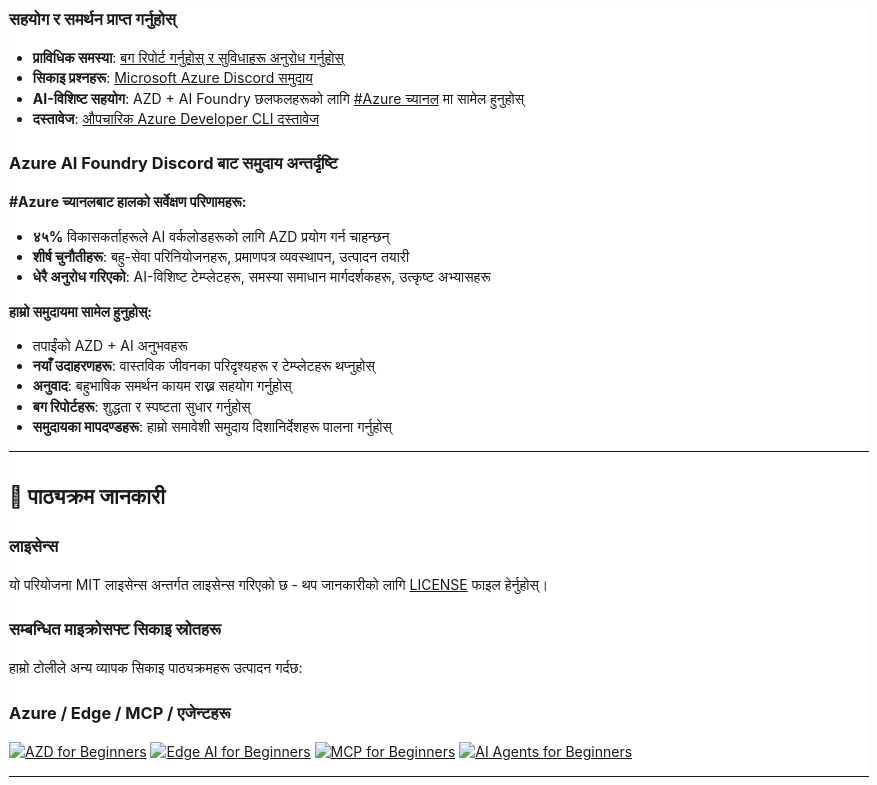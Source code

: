 ### सहयोग र समर्थन प्राप्त गर्नुहोस्
- **प्राविधिक समस्या**: [बग रिपोर्ट गर्नुहोस् र सुविधाहरू अनुरोध गर्नुहोस्](https://github.com/microsoft/azd-for-beginners/issues)
- **सिकाइ प्रश्नहरू**: [Microsoft Azure Discord समुदाय](https://discord.gg/microsoft-azure)
- **AI-विशिष्ट सहयोग**: AZD + AI Foundry छलफलहरूको लागि [#Azure च्यानल](https://discord.gg/microsoft-azure) मा सामेल हुनुहोस्
- **दस्तावेज**: [औपचारिक Azure Developer CLI दस्तावेज](https://learn.microsoft.com/en-us/azure/developer/azure-developer-cli/)

### Azure AI Foundry Discord बाट समुदाय अन्तर्दृष्टि

**#Azure च्यानलबाट हालको सर्वेक्षण परिणामहरू:**
- **४५%** विकासकर्ताहरूले AI वर्कलोडहरूको लागि AZD प्रयोग गर्न चाहन्छन्
- **शीर्ष चुनौतीहरू**: बहु-सेवा परिनियोजनहरू, प्रमाणपत्र व्यवस्थापन, उत्पादन तयारी  
- **धेरै अनुरोध गरिएको**: AI-विशिष्ट टेम्प्लेटहरू, समस्या समाधान मार्गदर्शकहरू, उत्कृष्ट अभ्यासहरू

**हाम्रो समुदायमा सामेल हुनुहोस्:**
- तपाईंको AZD + AI अनुभवहरू
- **नयाँ उदाहरणहरू**: वास्तविक जीवनका परिदृश्यहरू र टेम्प्लेटहरू थप्नुहोस्  
- **अनुवाद**: बहुभाषिक समर्थन कायम राख्न सहयोग गर्नुहोस्  
- **बग रिपोर्टहरू**: शुद्धता र स्पष्टता सुधार गर्नुहोस्  
- **समुदायका मापदण्डहरू**: हाम्रो समावेशी समुदाय दिशानिर्देशहरू पालना गर्नुहोस्  

---

## 📄 पाठ्यक्रम जानकारी

### लाइसेन्स
यो परियोजना MIT लाइसेन्स अन्तर्गत लाइसेन्स गरिएको छ - थप जानकारीको लागि [LICENSE](../../LICENSE) फाइल हेर्नुहोस्।

### सम्बन्धित माइक्रोसफ्ट सिकाइ स्रोतहरू

हाम्रो टोलीले अन्य व्यापक सिकाइ पाठ्यक्रमहरू उत्पादन गर्दछ:


### Azure / Edge / MCP / एजेन्टहरू
[![AZD for Beginners](https://img.shields.io/badge/AZD%20for%20Beginners-0078D4?style=for-the-badge&labelColor=E5E7EB&color=0078D4)](https://github.com/microsoft/AZD-for-beginners?WT.mc_id=academic-105485-koreyst)
[![Edge AI for Beginners](https://img.shields.io/badge/Edge%20AI%20for%20Beginners-00B8E4?style=for-the-badge&labelColor=E5E7EB&color=00B8E4)](https://github.com/microsoft/edgeai-for-beginners?WT.mc_id=academic-105485-koreyst)
[![MCP for Beginners](https://img.shields.io/badge/MCP%20for%20Beginners-009688?style=for-the-badge&labelColor=E5E7EB&color=009688)](https://github.com/microsoft/mcp-for-beginners?WT.mc_id=academic-105485-koreyst)
[![AI Agents for Beginners](https://img.shields.io/badge/AI%20Agents%20for%20Beginners-00C49A?style=for-the-badge&labelColor=E5E7EB&color=00C49A)](https://github.com/microsoft/ai-agents-for-beginners?WT.mc_id=academic-105485-koreyst)

---
 